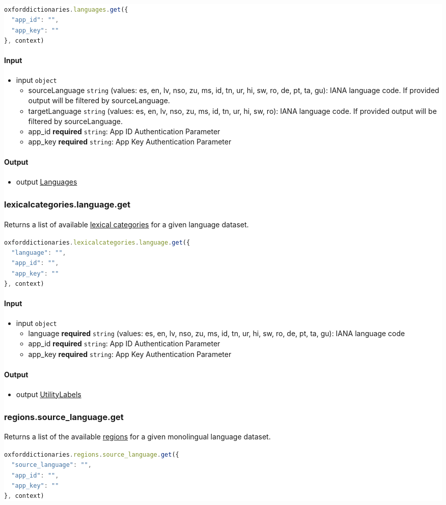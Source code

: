 

```js
oxforddictionaries.languages.get({
  "app_id": "",
  "app_key": ""
}, context)
```

#### Input
* input `object`
  * sourceLanguage `string` (values: es, en, lv, nso, zu, ms, id, tn, ur, hi, sw, ro, de, pt, ta, gu): IANA language code. If provided output will be filtered by sourceLanguage.
  * targetLanguage `string` (values: es, en, lv, nso, zu, ms, id, tn, ur, hi, sw, ro): IANA language code. If provided output will be filtered by sourceLanguage.
  * app_id **required** `string`: App ID Authentication Parameter
  * app_key **required** `string`: App Key Authentication Parameter

#### Output
* output [Languages](#languages)

### lexicalcategories.language.get
Returns a list of available [lexical categories](documentation/glossary?term=lexicalcategory) for a given language dataset.



```js
oxforddictionaries.lexicalcategories.language.get({
  "language": "",
  "app_id": "",
  "app_key": ""
}, context)
```

#### Input
* input `object`
  * language **required** `string` (values: es, en, lv, nso, zu, ms, id, tn, ur, hi, sw, ro, de, pt, ta, gu): IANA language code
  * app_id **required** `string`: App ID Authentication Parameter
  * app_key **required** `string`: App Key Authentication Parameter

#### Output
* output [UtilityLabels](#utilitylabels)

### regions.source_language.get
Returns a list of the available [regions](documentation/glossary?term=regions) for a given monolingual language dataset.



```js
oxforddictionaries.regions.source_language.get({
  "source_language": "",
  "app_id": "",
  "app_key": ""
}, context)
```
